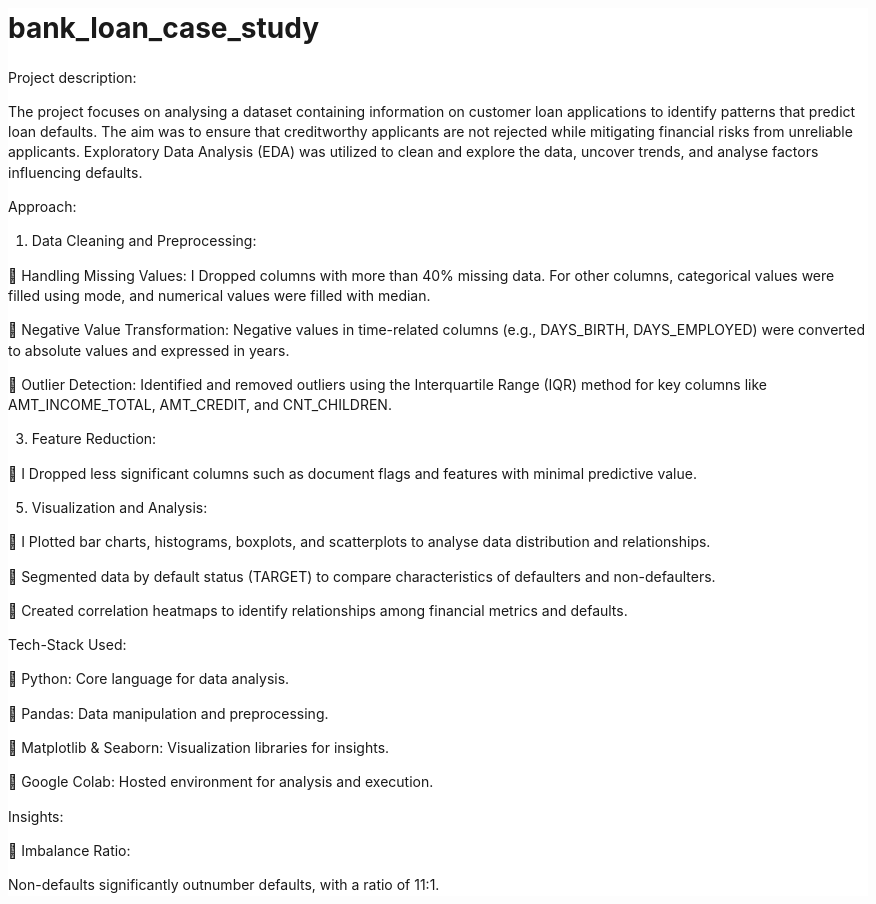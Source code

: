 # bank_loan_case_study

Project description:

The project focuses on analysing a dataset containing information on customer loan
applications to identify patterns that predict loan defaults. The aim was to ensure that
creditworthy applicants are not rejected while mitigating financial risks from unreliable
applicants. Exploratory Data Analysis (EDA) was utilized to clean and explore the data,
uncover trends, and analyse factors influencing defaults.

Approach:

1. Data Cleaning and Preprocessing:
   
 Handling Missing Values: I Dropped columns with more than 40%
missing data. For other columns, categorical values were filled using mode,
and numerical values were filled with median.

 Negative Value Transformation: Negative values in time-related columns
(e.g., DAYS_BIRTH, DAYS_EMPLOYED) were converted to absolute
values and expressed in years.

 Outlier Detection: Identified and removed outliers using the Interquartile
Range (IQR) method for key columns like AMT_INCOME_TOTAL,
AMT_CREDIT, and CNT_CHILDREN.


3. Feature Reduction:
   
 I Dropped less significant columns such as document flags and features
with minimal predictive value.


5. Visualization and Analysis:

 I Plotted bar charts, histograms, boxplots, and scatterplots to analyse data
distribution and relationships.

 Segmented data by default status (TARGET) to compare characteristics of
defaulters and non-defaulters.

 Created correlation heatmaps to identify relationships among financial
metrics and defaults.


Tech-Stack Used:

 Python: Core language for data analysis.

 Pandas: Data manipulation and preprocessing.

 Matplotlib & Seaborn: Visualization libraries for insights.

 Google Colab: Hosted environment for analysis and execution.


Insights:

 Imbalance Ratio: 

Non-defaults significantly outnumber defaults, with a ratio of
11:1.
